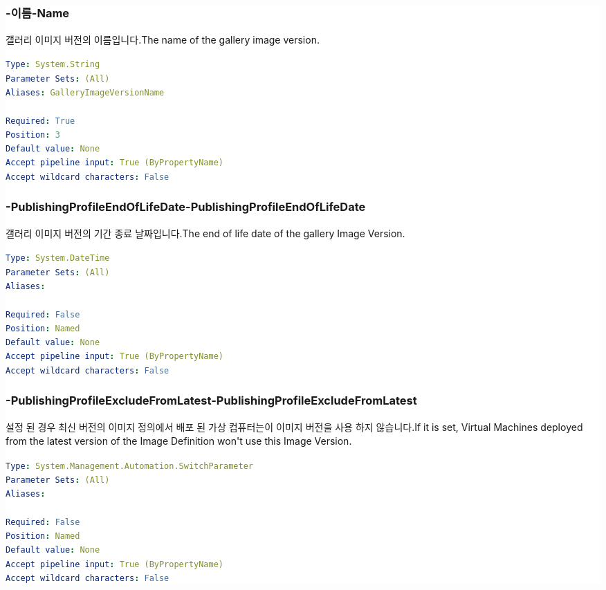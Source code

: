 ### <span data-ttu-id="6d3e8-121">-이름</span><span class="sxs-lookup"><span data-stu-id="6d3e8-121">-Name</span></span>
<span data-ttu-id="6d3e8-122">갤러리 이미지 버전의 이름입니다.</span><span class="sxs-lookup"><span data-stu-id="6d3e8-122">The name of the gallery image version.</span></span>

```yaml
Type: System.String
Parameter Sets: (All)
Aliases: GalleryImageVersionName

Required: True
Position: 3
Default value: None
Accept pipeline input: True (ByPropertyName)
Accept wildcard characters: False
```

### <span data-ttu-id="6d3e8-123">-PublishingProfileEndOfLifeDate</span><span class="sxs-lookup"><span data-stu-id="6d3e8-123">-PublishingProfileEndOfLifeDate</span></span>
<span data-ttu-id="6d3e8-124">갤러리 이미지 버전의 기간 종료 날짜입니다.</span><span class="sxs-lookup"><span data-stu-id="6d3e8-124">The end of life date of the gallery Image Version.</span></span>

```yaml
Type: System.DateTime
Parameter Sets: (All)
Aliases:

Required: False
Position: Named
Default value: None
Accept pipeline input: True (ByPropertyName)
Accept wildcard characters: False
```

### <span data-ttu-id="6d3e8-125">-PublishingProfileExcludeFromLatest</span><span class="sxs-lookup"><span data-stu-id="6d3e8-125">-PublishingProfileExcludeFromLatest</span></span>
<span data-ttu-id="6d3e8-126">설정 된 경우 최신 버전의 이미지 정의에서 배포 된 가상 컴퓨터는이 이미지 버전을 사용 하지 않습니다.</span><span class="sxs-lookup"><span data-stu-id="6d3e8-126">If it is set, Virtual Machines deployed from the latest version of the Image Definition won't use this Image Version.</span></span>

```yaml
Type: System.Management.Automation.SwitchParameter
Parameter Sets: (All)
Aliases:

Required: False
Position: Named
Default value: None
Accept pipeline input: True (ByPropertyName)
Accept wildcard characters: False
```
